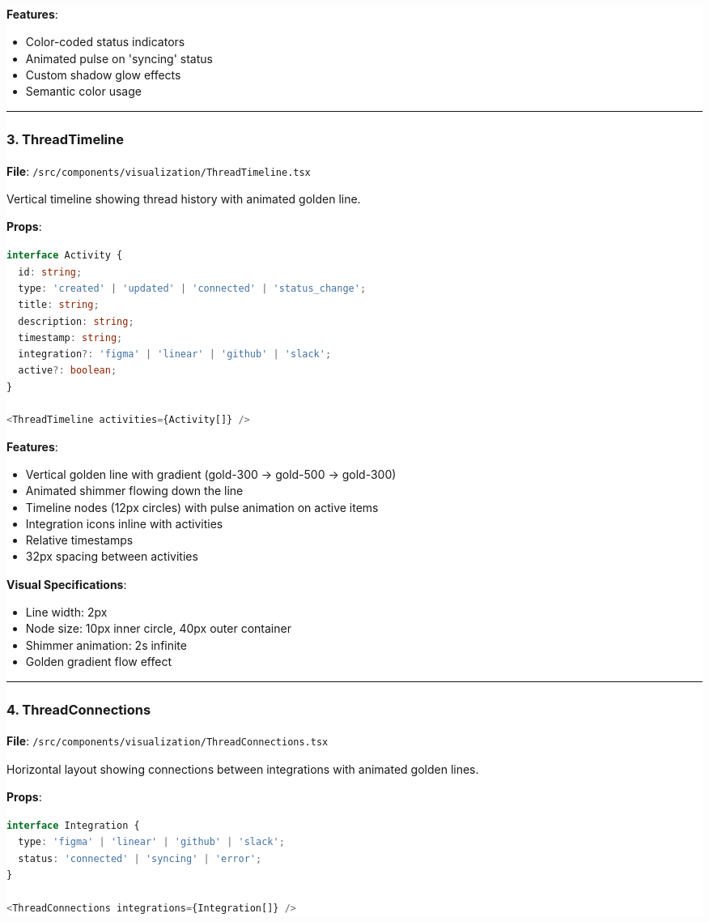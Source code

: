 **Features**:
- Color-coded status indicators
- Animated pulse on 'syncing' status
- Custom shadow glow effects
- Semantic color usage

---

### 3. ThreadTimeline
**File**: `/src/components/visualization/ThreadTimeline.tsx`

Vertical timeline showing thread history with animated golden line.

**Props**:
```typescript
interface Activity {
  id: string;
  type: 'created' | 'updated' | 'connected' | 'status_change';
  title: string;
  description: string;
  timestamp: string;
  integration?: 'figma' | 'linear' | 'github' | 'slack';
  active?: boolean;
}

<ThreadTimeline activities={Activity[]} />
```

**Features**:
- Vertical golden line with gradient (gold-300 → gold-500 → gold-300)
- Animated shimmer flowing down the line
- Timeline nodes (12px circles) with pulse animation on active items
- Integration icons inline with activities
- Relative timestamps
- 32px spacing between activities

**Visual Specifications**:
- Line width: 2px
- Node size: 10px inner circle, 40px outer container
- Shimmer animation: 2s infinite
- Golden gradient flow effect

---

### 4. ThreadConnections
**File**: `/src/components/visualization/ThreadConnections.tsx`

Horizontal layout showing connections between integrations with animated golden lines.

**Props**:
```typescript
interface Integration {
  type: 'figma' | 'linear' | 'github' | 'slack';
  status: 'connected' | 'syncing' | 'error';
}

<ThreadConnections integrations={Integration[]} />
```
